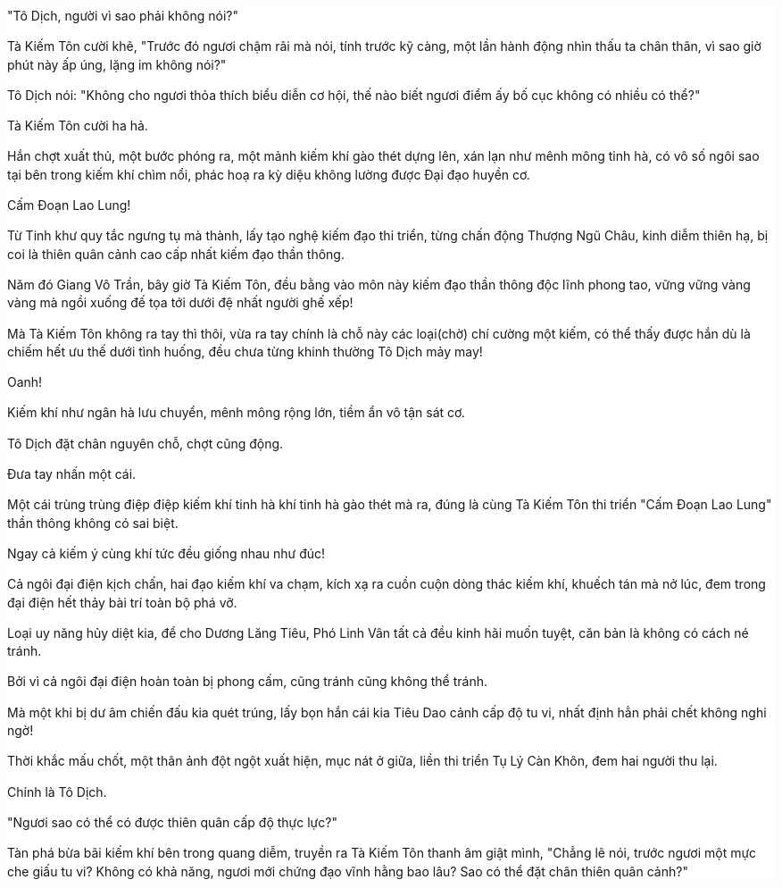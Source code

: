 "Tô Dịch, người vì sao phải không nói?"

Tà Kiếm Tôn cười khẽ, "Trước đó ngươi chậm rãi mà nói, tính trước kỹ càng, một lần hành động nhìn thấu ta chân thân, vì sao giờ phút này ấp úng, lặng im không nói?"

Tô Dịch nói: "Không cho ngươi thỏa thích biểu diễn cơ hội, thế nào biết ngươi điểm ấy bố cục không có nhiều có thể?"

Tà Kiếm Tôn cười ha hả.

Hắn chợt xuất thủ, một bước phóng ra, một mảnh kiếm khí gào thét dựng lên, xán lạn như mênh mông tinh hà, có vô số ngôi sao tại bên trong kiếm khí chìm nổi, phác hoạ ra kỳ diệu không lường được Đại đạo huyền cơ.

Cấm Đoạn Lao Lung!

Từ Tinh khư quy tắc ngưng tụ mà thành, lấy tạo nghệ kiếm đạo thi triển, từng chấn động Thượng Ngũ Châu, kinh diễm thiên hạ, bị coi là thiên quân cảnh cao cấp nhất kiếm đạo thần thông.

Năm đó Giang Vô Trần, bây giờ Tà Kiếm Tôn, đều bằng vào môn này kiếm đạo thần thông độc lĩnh phong tao, vững vững vàng vàng mà ngồi xuống đế tọa tới dưới đệ nhất người ghế xếp!

Mà Tà Kiếm Tôn không ra tay thì thôi, vừa ra tay chính là chỗ này các loại(chờ) chí cường một kiếm, có thể thấy được hắn dù là chiếm hết ưu thế dưới tình huống, đều chưa từng khinh thường Tô Dịch mảy may!

Oanh!

Kiếm khí như ngân hà lưu chuyển, mênh mông rộng lớn, tiềm ẩn vô tận sát cơ.

Tô Dịch đặt chân nguyên chỗ, chợt cũng động.

Đưa tay nhấn một cái.

Một cái trùng trùng điệp điệp kiếm khí tinh hà khí tinh hà gào thét mà ra, đúng là cùng Tà Kiếm Tôn thi triển "Cấm Đoạn Lao Lung" thần thông không có sai biệt.

Ngay cả kiếm ý cùng khí tức đều giống nhau như đúc!

Cả ngôi đại điện kịch chấn, hai đạo kiếm khí va chạm, kích xạ ra cuồn cuộn dòng thác kiếm khí, khuếch tán mà nở lúc, đem trong đại điện hết thảy bài trí toàn bộ phá vỡ.

Loại uy năng hủy diệt kia, để cho Dương Lăng Tiêu, Phó Linh Vân tất cả đều kinh hãi muốn tuyệt, căn bản là không có cách né tránh.

Bởi vì cả ngôi đại điện hoàn toàn bị phong cấm, cũng tránh cũng không thể tránh.

Mà một khi bị dư âm chiến đấu kia quét trúng, lấy bọn hắn cái kia Tiêu Dao cảnh cấp độ tu vi, nhất định hẳn phải chết không nghi ngờ!

Thời khắc mấu chốt, một thân ảnh đột ngột xuất hiện, mục nát ở giữa, liền thi triển Tụ Lý Càn Khôn, đem hai người thu lại.

Chính là Tô Dịch.

"Ngươi sao có thể có được thiên quân cấp độ thực lực?"

Tàn phá bừa bãi kiếm khí bên trong quang diễm, truyền ra Tà Kiếm Tôn thanh âm giật mình, "Chẳng lẽ nói, trước ngươi một mực che giấu tu vi? Không có khả năng, ngươi mới chứng đạo vĩnh hằng bao lâu? Sao có thể đặt chân thiên quân cảnh?"
